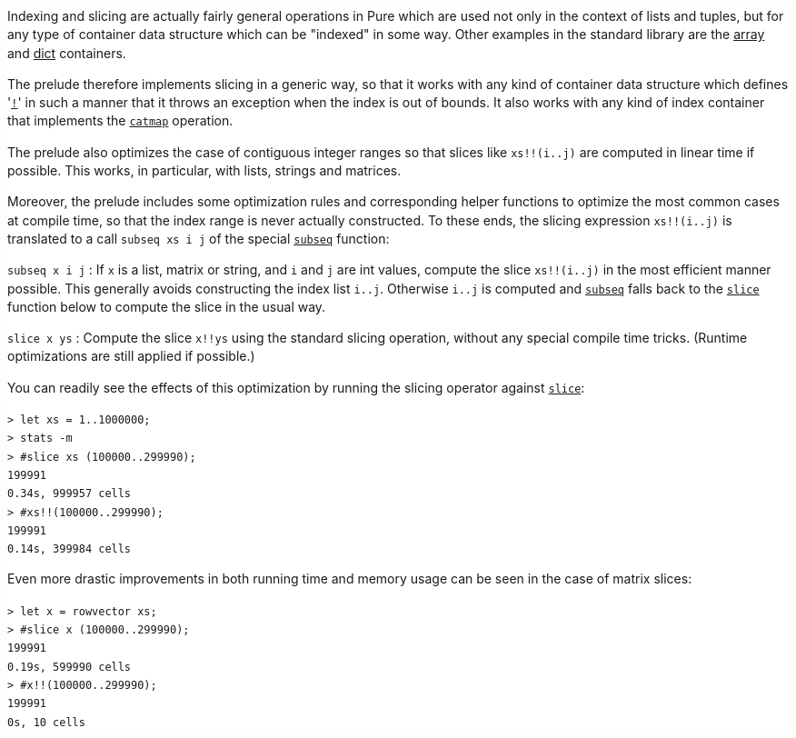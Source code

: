 Indexing and slicing are actually fairly general operations in Pure which are
used not only in the context of lists and tuples, but for any type of
container data structure which can be "indexed" in some way. Other examples in
the standard library are the [array](#module-array) and [dict](#module-dict)
containers.

The prelude therefore implements slicing in a generic way, so that it works
with any kind of container data structure which defines '[`!`](#!)' in such a
manner that it throws an exception when the index is out of bounds. It also
works with any kind of index container that implements the [`catmap`](#catmap)
operation.

The prelude also optimizes the case of contiguous integer ranges so that
slices like `xs!!(i..j)` are computed in linear time if possible. This works,
in particular, with lists, strings and matrices.

Moreover, the prelude includes some optimization rules and corresponding
helper functions to optimize the most common cases at compile time, so that
the index range is never actually constructed. To these ends, the slicing
expression `xs!!(i..j)` is translated to a call `subseq xs i j` of the special
[`subseq`](#subseq) function:

<a name="subseq"></a>`subseq x i j`
:   If `x` is a list, matrix or string, and `i` and `j` are int values,
    compute the slice `xs!!(i..j)` in the most efficient manner possible. This
    generally avoids constructing the index list `i..j`. Otherwise `i..j` is
    computed and [`subseq`](#subseq) falls back to the [`slice`](#slice)
    function below to compute the slice in the usual way.

<a name="slice"></a>`slice x ys`
:   Compute the slice `x!!ys` using the standard slicing operation, without
    any special compile time tricks. (Runtime optimizations are still applied
    if possible.)


You can readily see the effects of this optimization by running the slicing
operator against [`slice`](#slice):

    > let xs = 1..1000000;
    > stats -m
    > #slice xs (100000..299990);
    199991
    0.34s, 999957 cells
    > #xs!!(100000..299990);
    199991
    0.14s, 399984 cells

Even more drastic improvements in both running time and memory usage can be
seen in the case of matrix slices:

    > let x = rowvector xs;
    > #slice x (100000..299990);
    199991
    0.19s, 599990 cells
    > #x!!(100000..299990);
    199991
    0s, 10 cells
